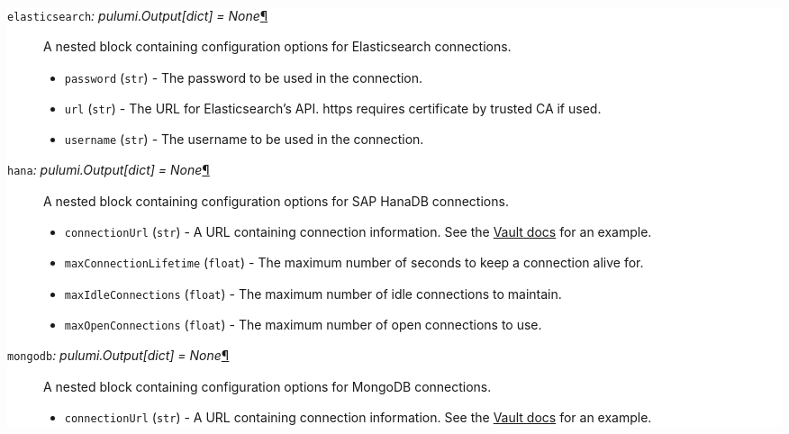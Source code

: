 <dl class="py attribute">
<dt id="pulumi_vault.database.SecretBackendConnection.elasticsearch">
<code class="sig-name descname">elasticsearch</code><em class="property">: pulumi.Output[dict]</em><em class="property"> = None</em><a class="headerlink" href="#pulumi_vault.database.SecretBackendConnection.elasticsearch" title="Permalink to this definition">¶</a></dt>
<dd><p>A nested block containing configuration options for Elasticsearch connections.</p>
<ul class="simple">
<li><p><code class="docutils literal notranslate"><span class="pre">password</span></code> (<code class="docutils literal notranslate"><span class="pre">str</span></code>) - The password to be used in the connection.</p></li>
<li><p><code class="docutils literal notranslate"><span class="pre">url</span></code> (<code class="docutils literal notranslate"><span class="pre">str</span></code>) - The URL for Elasticsearch’s API. https requires certificate
by trusted CA if used.</p></li>
<li><p><code class="docutils literal notranslate"><span class="pre">username</span></code> (<code class="docutils literal notranslate"><span class="pre">str</span></code>) - The username to be used in the connection.</p></li>
</ul>
</dd></dl>

<dl class="py attribute">
<dt id="pulumi_vault.database.SecretBackendConnection.hana">
<code class="sig-name descname">hana</code><em class="property">: pulumi.Output[dict]</em><em class="property"> = None</em><a class="headerlink" href="#pulumi_vault.database.SecretBackendConnection.hana" title="Permalink to this definition">¶</a></dt>
<dd><p>A nested block containing configuration options for SAP HanaDB connections.</p>
<ul class="simple">
<li><p><code class="docutils literal notranslate"><span class="pre">connectionUrl</span></code> (<code class="docutils literal notranslate"><span class="pre">str</span></code>) - A URL containing connection information. See
the <a class="reference external" href="https://www.vaultproject.io/api/secret/databases/oracle.html#sample-payload">Vault
docs</a>
for an example.</p></li>
<li><p><code class="docutils literal notranslate"><span class="pre">maxConnectionLifetime</span></code> (<code class="docutils literal notranslate"><span class="pre">float</span></code>) - The maximum number of seconds to keep
a connection alive for.</p></li>
<li><p><code class="docutils literal notranslate"><span class="pre">maxIdleConnections</span></code> (<code class="docutils literal notranslate"><span class="pre">float</span></code>) - The maximum number of idle connections to
maintain.</p></li>
<li><p><code class="docutils literal notranslate"><span class="pre">maxOpenConnections</span></code> (<code class="docutils literal notranslate"><span class="pre">float</span></code>) - The maximum number of open connections to
use.</p></li>
</ul>
</dd></dl>

<dl class="py attribute">
<dt id="pulumi_vault.database.SecretBackendConnection.mongodb">
<code class="sig-name descname">mongodb</code><em class="property">: pulumi.Output[dict]</em><em class="property"> = None</em><a class="headerlink" href="#pulumi_vault.database.SecretBackendConnection.mongodb" title="Permalink to this definition">¶</a></dt>
<dd><p>A nested block containing configuration options for MongoDB connections.</p>
<ul class="simple">
<li><p><code class="docutils literal notranslate"><span class="pre">connectionUrl</span></code> (<code class="docutils literal notranslate"><span class="pre">str</span></code>) - A URL containing connection information. See
the <a class="reference external" href="https://www.vaultproject.io/api/secret/databases/oracle.html#sample-payload">Vault
docs</a>
for an example.</p></li>
